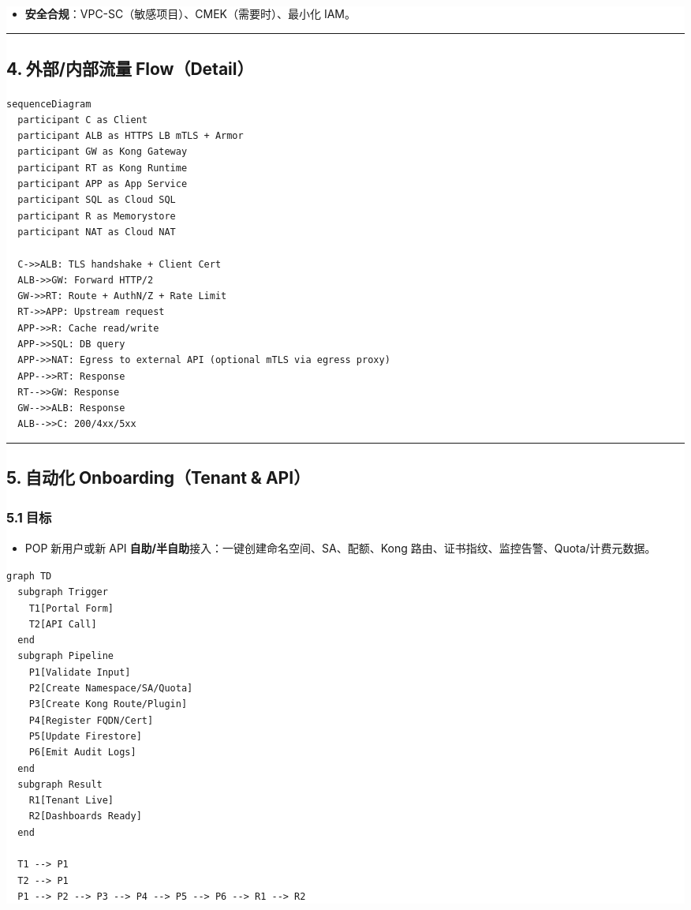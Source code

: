 - **安全合规**：VPC-SC（敏感项目）、CMEK（需要时）、最小化 IAM。
    

---

## **4. 外部/内部流量 Flow（Detail）**

```mermaid
sequenceDiagram
  participant C as Client
  participant ALB as HTTPS LB mTLS + Armor
  participant GW as Kong Gateway
  participant RT as Kong Runtime
  participant APP as App Service
  participant SQL as Cloud SQL
  participant R as Memorystore
  participant NAT as Cloud NAT

  C->>ALB: TLS handshake + Client Cert
  ALB->>GW: Forward HTTP/2
  GW->>RT: Route + AuthN/Z + Rate Limit
  RT->>APP: Upstream request
  APP->>R: Cache read/write
  APP->>SQL: DB query
  APP->>NAT: Egress to external API (optional mTLS via egress proxy)
  APP-->>RT: Response
  RT-->>GW: Response
  GW-->>ALB: Response
  ALB-->>C: 200/4xx/5xx
```

---

## **5. 自动化 Onboarding（Tenant & API）**

  

### **5.1 目标**

- POP 新用户或新 API **自助/半自助**接入：一键创建命名空间、SA、配额、Kong 路由、证书指纹、监控告警、Quota/计费元数据。
    

```mermaid
graph TD
  subgraph Trigger
    T1[Portal Form]
    T2[API Call]
  end
  subgraph Pipeline
    P1[Validate Input]
    P2[Create Namespace/SA/Quota]
    P3[Create Kong Route/Plugin]
    P4[Register FQDN/Cert]
    P5[Update Firestore]
    P6[Emit Audit Logs]
  end
  subgraph Result
    R1[Tenant Live]
    R2[Dashboards Ready]
  end

  T1 --> P1
  T2 --> P1
  P1 --> P2 --> P3 --> P4 --> P5 --> P6 --> R1 --> R2
```
